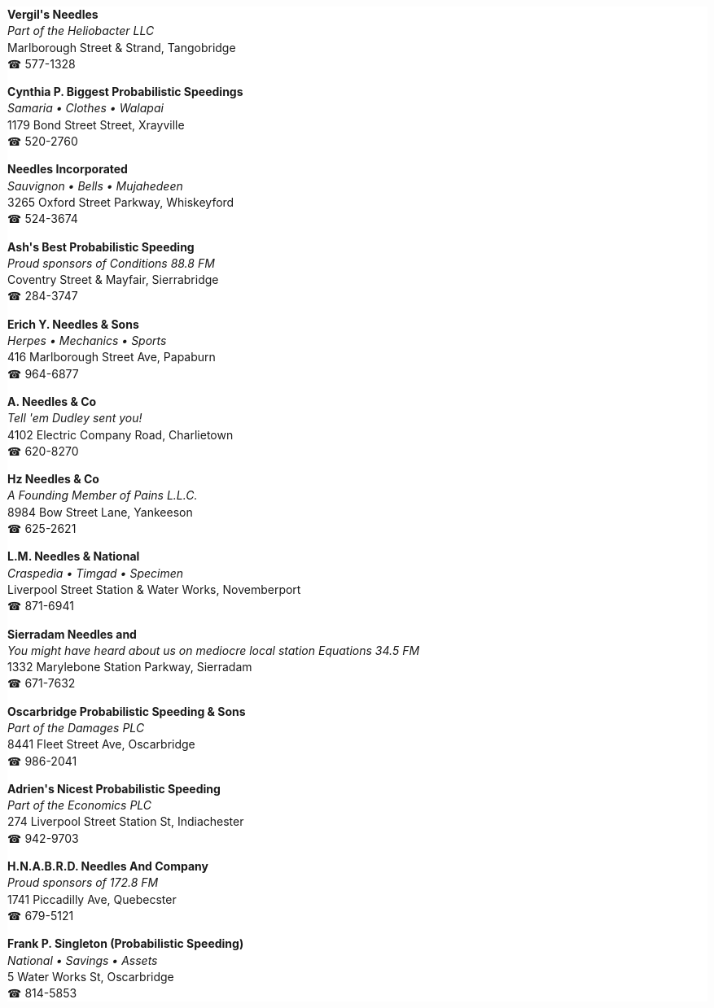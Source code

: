 **Vergil's Needles**  
_Part of the Heliobacter LLC_  
Marlborough Street & Strand, Tangobridge  
☎ 577-1328

**Cynthia P. Biggest Probabilistic Speedings**  
_Samaria • Clothes • Walapai_  
1179 Bond Street Street, Xrayville  
☎ 520-2760

**Needles Incorporated**  
_Sauvignon • Bells • Mujahedeen_  
3265 Oxford Street Parkway, Whiskeyford  
☎ 524-3674

**Ash's Best Probabilistic Speeding**  
_Proud sponsors of Conditions 88.8 FM_  
Coventry Street & Mayfair, Sierrabridge  
☎ 284-3747

**Erich Y. Needles & Sons**  
_Herpes • Mechanics • Sports_  
416 Marlborough Street Ave, Papaburn  
☎ 964-6877

**A. Needles & Co**  
_Tell 'em Dudley sent you!_  
4102 Electric Company Road, Charlietown  
☎ 620-8270

**Hz Needles & Co**  
_A Founding Member of Pains L.L.C._  
8984 Bow Street Lane, Yankeeson  
☎ 625-2621

**L.M. Needles & National**  
_Craspedia • Timgad • Specimen_  
Liverpool Street Station & Water Works, Novemberport  
☎ 871-6941

**Sierradam Needles and**  
_You might have heard about us on mediocre local station Equations 34.5 FM_  
1332 Marylebone Station Parkway, Sierradam  
☎ 671-7632

**Oscarbridge Probabilistic Speeding & Sons**  
_Part of the Damages PLC_  
8441 Fleet Street Ave, Oscarbridge  
☎ 986-2041

**Adrien's Nicest Probabilistic Speeding**  
_Part of the Economics PLC_  
274 Liverpool Street Station St, Indiachester  
☎ 942-9703

**H.N.A.B.R.D. Needles And Company**  
_Proud sponsors of 172.8 FM_  
1741 Piccadilly Ave, Quebecster  
☎ 679-5121

**Frank P. Singleton (Probabilistic Speeding)**  
_National • Savings • Assets_  
5 Water Works St, Oscarbridge  
☎ 814-5853

